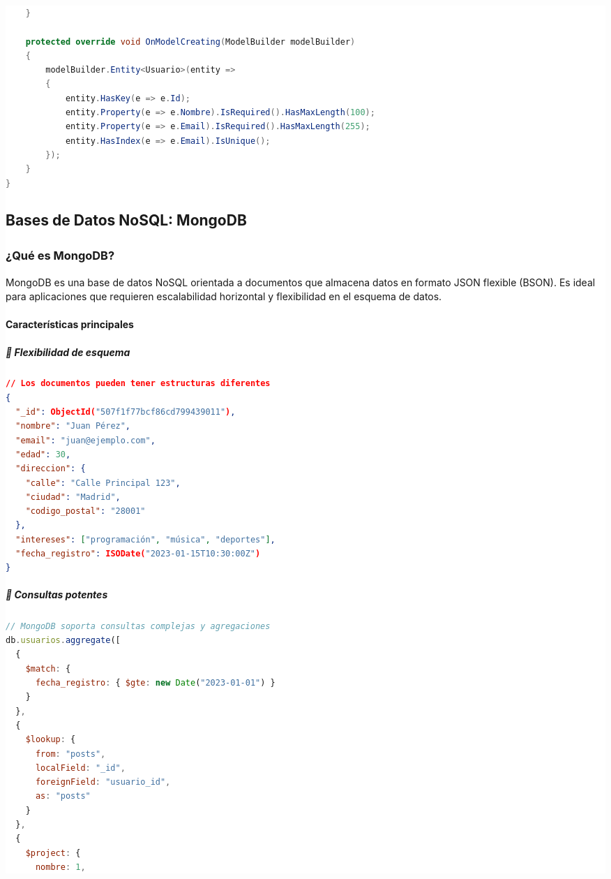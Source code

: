 ```csharp
    }

    protected override void OnModelCreating(ModelBuilder modelBuilder)
    {
        modelBuilder.Entity<Usuario>(entity =>
        {
            entity.HasKey(e => e.Id);
            entity.Property(e => e.Nombre).IsRequired().HasMaxLength(100);
            entity.Property(e => e.Email).IsRequired().HasMaxLength(255);
            entity.HasIndex(e => e.Email).IsUnique();
        });
    }
}
```

## Bases de Datos NoSQL: MongoDB

### ¿Qué es MongoDB?

MongoDB es una base de datos NoSQL orientada a documentos que almacena datos en formato JSON flexible (BSON). Es ideal para aplicaciones que requieren escalabilidad horizontal y flexibilidad en el esquema de datos.

#### Características principales

##### 🎯 **Flexibilidad de esquema**
```json
// Los documentos pueden tener estructuras diferentes
{
  "_id": ObjectId("507f1f77bcf86cd799439011"),
  "nombre": "Juan Pérez",
  "email": "juan@ejemplo.com",
  "edad": 30,
  "direccion": {
    "calle": "Calle Principal 123",
    "ciudad": "Madrid",
    "codigo_postal": "28001"
  },
  "intereses": ["programación", "música", "deportes"],
  "fecha_registro": ISODate("2023-01-15T10:30:00Z")
}
```

##### 🚀 **Consultas potentes**
```javascript
// MongoDB soporta consultas complejas y agregaciones
db.usuarios.aggregate([
  {
    $match: {
      fecha_registro: { $gte: new Date("2023-01-01") }
    }
  },
  {
    $lookup: {
      from: "posts",
      localField: "_id",
      foreignField: "usuario_id",
      as: "posts"
    }
  },
  {
    $project: {
      nombre: 1,
```